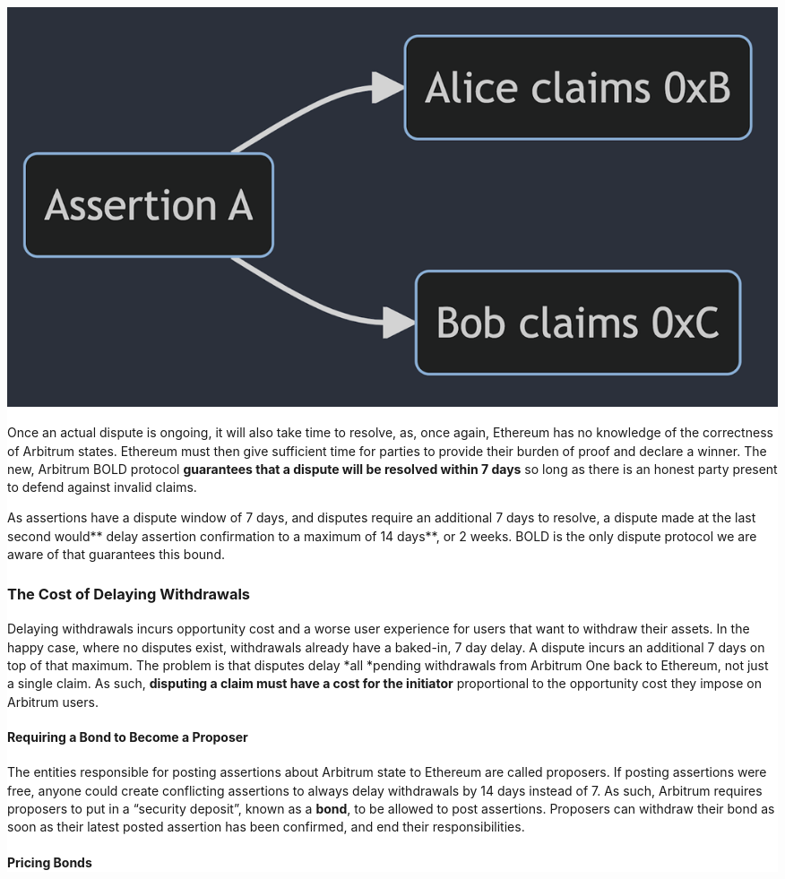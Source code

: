 ![diag2](../assets/9Pr_Image_1.png)

Once an actual dispute is ongoing, it will also take time to resolve, as, once again, Ethereum has no knowledge of the correctness of Arbitrum states. Ethereum must then give sufficient time for parties to provide their burden of proof and declare a winner. The new, Arbitrum BOLD protocol **guarantees that a dispute will be resolved within 7 days** so long as there is an honest party present to defend against invalid claims.

As assertions have a dispute window of 7 days, and disputes require an additional 7 days to resolve, a dispute made at the last second would** delay assertion confirmation to a maximum of 14 days**, or 2 weeks. BOLD is the only dispute protocol we are aware of that guarantees this bound.

### The Cost of Delaying Withdrawals

Delaying withdrawals incurs opportunity cost and a worse user experience for users that want to withdraw their assets. In the happy case, where no disputes exist, withdrawals already have a baked-in, 7 day delay. A dispute incurs an additional 7 days on top of that maximum. The problem is that disputes delay *all *pending withdrawals from Arbitrum One back to Ethereum, not just a single claim. As such, **disputing a claim must have a cost for the initiator** proportional to the opportunity cost they impose on Arbitrum users.

#### Requiring a Bond to Become a Proposer

The entities responsible for posting assertions about Arbitrum state to Ethereum are called proposers. If posting assertions were free, anyone could create conflicting assertions to always delay withdrawals by 14 days instead of 7. As such, Arbitrum requires proposers to put in a “security deposit”, known as a **bond**, to be allowed to post assertions. Proposers can withdraw their bond as soon as their latest posted assertion has been confirmed, and end their responsibilities.

#### Pricing Bonds

